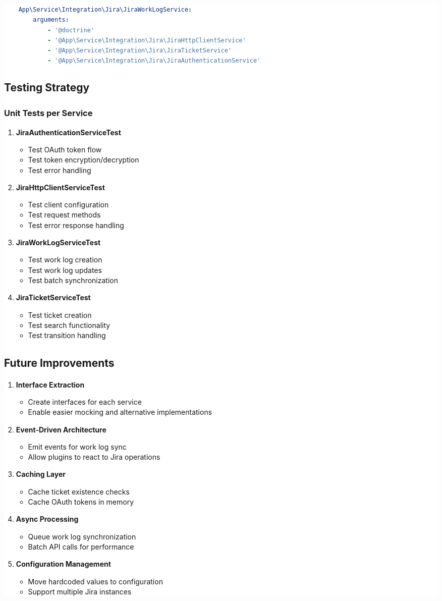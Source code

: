 ```yaml
    App\Service\Integration\Jira\JiraWorkLogService:
        arguments:
            - '@doctrine'
            - '@App\Service\Integration\Jira\JiraHttpClientService'
            - '@App\Service\Integration\Jira\JiraTicketService'
            - '@App\Service\Integration\Jira\JiraAuthenticationService'
```

## Testing Strategy

### Unit Tests per Service

1. **JiraAuthenticationServiceTest**
   - Test OAuth token flow
   - Test token encryption/decryption
   - Test error handling

2. **JiraHttpClientServiceTest**
   - Test client configuration
   - Test request methods
   - Test error response handling

3. **JiraWorkLogServiceTest**
   - Test work log creation
   - Test work log updates
   - Test batch synchronization

4. **JiraTicketServiceTest**
   - Test ticket creation
   - Test search functionality
   - Test transition handling

## Future Improvements

1. **Interface Extraction**
   - Create interfaces for each service
   - Enable easier mocking and alternative implementations

2. **Event-Driven Architecture**
   - Emit events for work log sync
   - Allow plugins to react to Jira operations

3. **Caching Layer**
   - Cache ticket existence checks
   - Cache OAuth tokens in memory

4. **Async Processing**
   - Queue work log synchronization
   - Batch API calls for performance

5. **Configuration Management**
   - Move hardcoded values to configuration
   - Support multiple Jira instances
